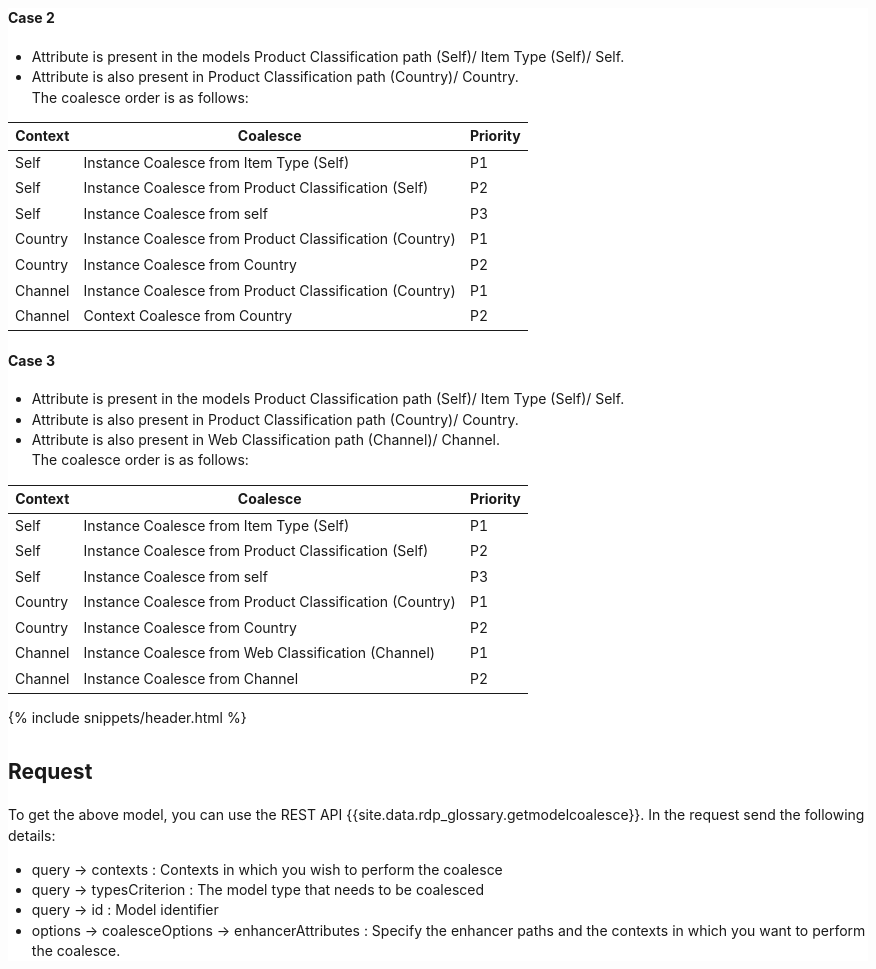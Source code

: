 #### Case 2  

* Attribute is present in the models Product Classification path (Self)/ Item Type (Self)/ Self. 
* Attribute is also present in Product Classification path (Country)/ Country. <br>
The coalesce order is as follows:

| Context | Coalesce | Priority |
|---------|---------------|---------|
| Self | Instance Coalesce from Item Type (Self) | P1 |
| Self | Instance Coalesce from Product Classification (Self) | P2 |
| Self | Instance Coalesce from self| P3 |
| Country | Instance Coalesce from Product Classification (Country) | P1 |
| Country | Instance Coalesce from Country | P2 |
| Channel | Instance Coalesce from Product Classification (Country) | P1 |
| Channel | Context Coalesce from Country | P2 |

#### Case 3 

* Attribute is present in the models Product Classification path (Self)/ Item Type (Self)/ Self. 
* Attribute is also present in Product Classification path (Country)/ Country.
* Attribute is also present in Web Classification path (Channel)/ Channel. <br>
The coalesce order is as follows:

| Context | Coalesce | Priority |
|---------|---------------|--------|
| Self | Instance Coalesce from Item Type (Self) | P1 |
| Self | Instance Coalesce from Product Classification (Self) | P2 |
| Self | Instance Coalesce from self | P3 |
| Country | Instance Coalesce from Product Classification (Country) | P1 |
| Country | Instance Coalesce from Country | P2 |
| Channel | Instance Coalesce from Web Classification (Channel) | P1 |
| Channel | Instance Coalesce from Channel | P2 |

{% include snippets/header.html %}

## Request

To get the above model, you can use the REST API {{site.data.rdp_glossary.getmodelcoalesce}}. In the request send the following details:
  
* query -> contexts : Contexts in which you wish to perform the coalesce
* query -> typesCriterion : The model type that needs to be coalesced
* query -> id : Model identifier
* options -> coalesceOptions -> enhancerAttributes : Specify the enhancer paths and the contexts in which you want to perform the coalesce.
